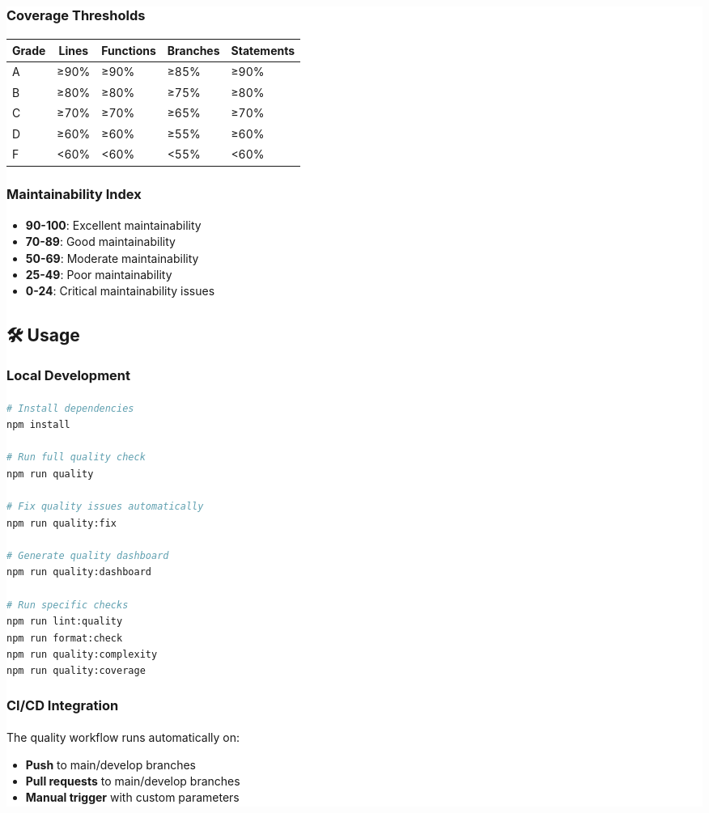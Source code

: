 ### Coverage Thresholds

| Grade | Lines | Functions | Branches | Statements |
|-------|-------|-----------|----------|------------|
| A | ≥90% | ≥90% | ≥85% | ≥90% |
| B | ≥80% | ≥80% | ≥75% | ≥80% |
| C | ≥70% | ≥70% | ≥65% | ≥70% |
| D | ≥60% | ≥60% | ≥55% | ≥60% |
| F | <60% | <60% | <55% | <60% |

### Maintainability Index

- **90-100**: Excellent maintainability
- **70-89**: Good maintainability
- **50-69**: Moderate maintainability
- **25-49**: Poor maintainability
- **0-24**: Critical maintainability issues

## 🛠️ Usage

### Local Development

```bash
# Install dependencies
npm install

# Run full quality check
npm run quality

# Fix quality issues automatically
npm run quality:fix

# Generate quality dashboard
npm run quality:dashboard

# Run specific checks
npm run lint:quality
npm run format:check
npm run quality:complexity
npm run quality:coverage
```

### CI/CD Integration

The quality workflow runs automatically on:
- **Push** to main/develop branches
- **Pull requests** to main/develop branches
- **Manual trigger** with custom parameters

